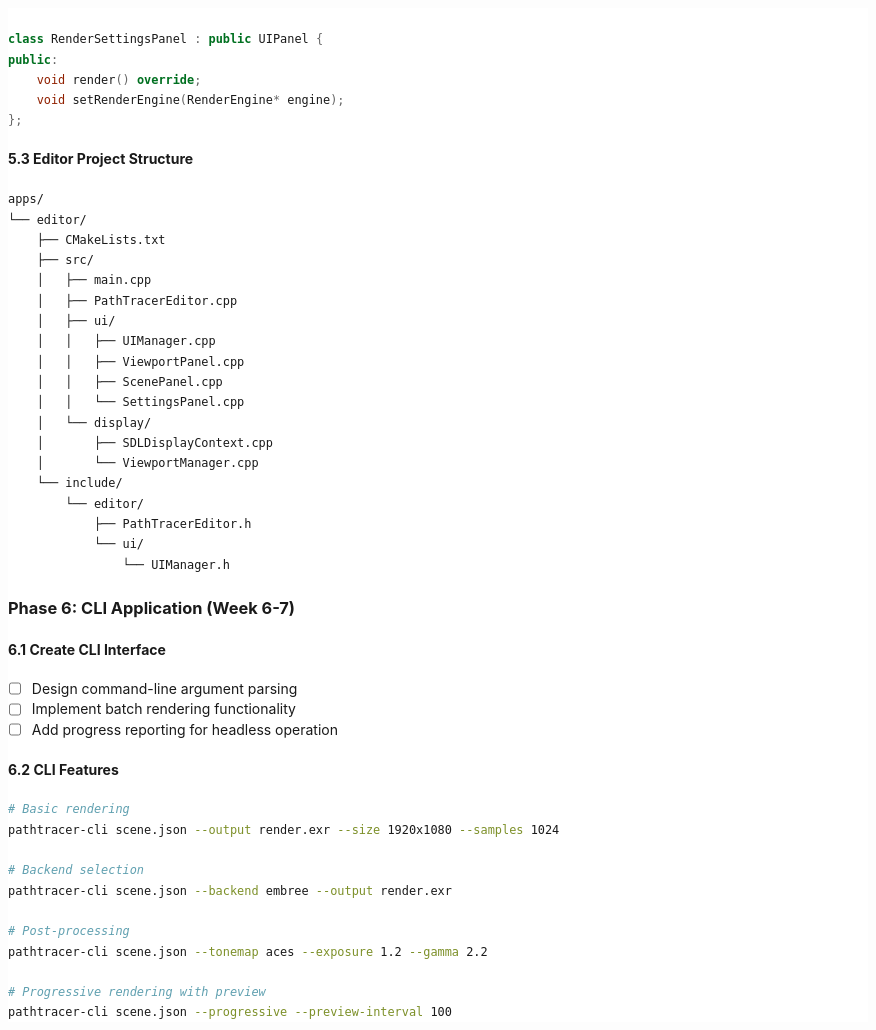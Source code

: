 ```cpp

class RenderSettingsPanel : public UIPanel {
public:
    void render() override;
    void setRenderEngine(RenderEngine* engine);
};
```

#### 5.3 Editor Project Structure
```
apps/
└── editor/
    ├── CMakeLists.txt
    ├── src/
    │   ├── main.cpp
    │   ├── PathTracerEditor.cpp
    │   ├── ui/
    │   │   ├── UIManager.cpp
    │   │   ├── ViewportPanel.cpp
    │   │   ├── ScenePanel.cpp
    │   │   └── SettingsPanel.cpp
    │   └── display/
    │       ├── SDLDisplayContext.cpp
    │       └── ViewportManager.cpp
    └── include/
        └── editor/
            ├── PathTracerEditor.h
            └── ui/
                └── UIManager.h
```

### Phase 6: CLI Application (Week 6-7)

#### 6.1 Create CLI Interface
- [ ] Design command-line argument parsing
- [ ] Implement batch rendering functionality
- [ ] Add progress reporting for headless operation

#### 6.2 CLI Features
```bash
# Basic rendering
pathtracer-cli scene.json --output render.exr --size 1920x1080 --samples 1024

# Backend selection
pathtracer-cli scene.json --backend embree --output render.exr

# Post-processing
pathtracer-cli scene.json --tonemap aces --exposure 1.2 --gamma 2.2

# Progressive rendering with preview
pathtracer-cli scene.json --progressive --preview-interval 100
```

